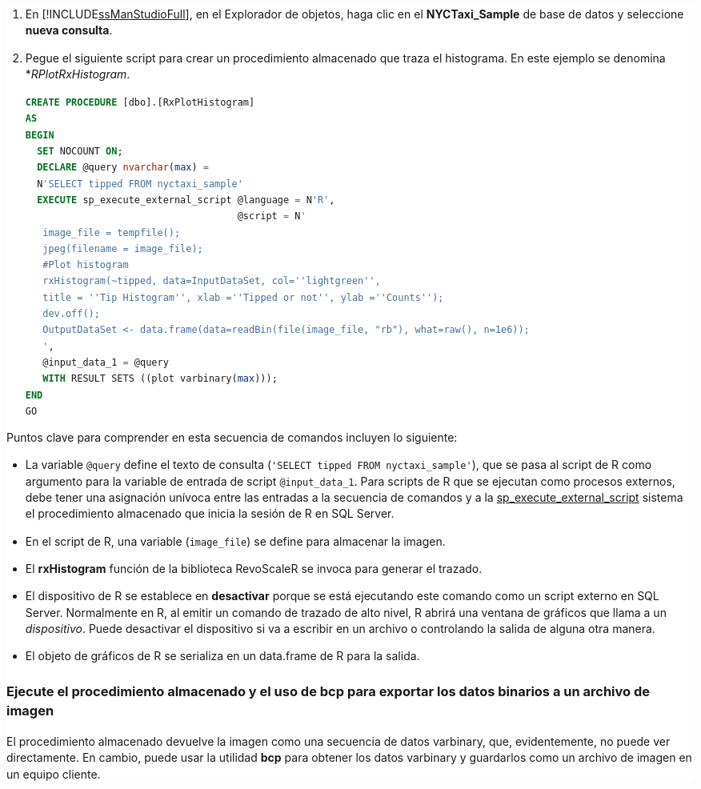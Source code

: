 1. En [!INCLUDE[ssManStudioFull](../../includes/ssmanstudiofull-md.md)], en el Explorador de objetos, haga clic en el **NYCTaxi_Sample** de base de datos y seleccione **nueva consulta**.

2. Pegue el siguiente script para crear un procedimiento almacenado que traza el histograma. En este ejemplo se denomina **RPlotRxHistogram*.

    ```sql
    CREATE PROCEDURE [dbo].[RxPlotHistogram]
    AS
    BEGIN
      SET NOCOUNT ON;
      DECLARE @query nvarchar(max) =  
      N'SELECT tipped FROM nyctaxi_sample'  
      EXECUTE sp_execute_external_script @language = N'R',  
                                         @script = N'  
       image_file = tempfile();  
       jpeg(filename = image_file);  
       #Plot histogram  
       rxHistogram(~tipped, data=InputDataSet, col=''lightgreen'',   
       title = ''Tip Histogram'', xlab =''Tipped or not'', ylab =''Counts'');  
       dev.off();  
       OutputDataSet <- data.frame(data=readBin(file(image_file, "rb"), what=raw(), n=1e6));  
       ',  
       @input_data_1 = @query  
       WITH RESULT SETS ((plot varbinary(max)));  
    END
    GO
    ```

Puntos clave para comprender en esta secuencia de comandos incluyen lo siguiente: 
  
+ La variable `@query` define el texto de consulta (`'SELECT tipped FROM nyctaxi_sample'`), que se pasa al script de R como argumento para la variable de entrada de script `@input_data_1`. Para scripts de R que se ejecutan como procesos externos, debe tener una asignación unívoca entre las entradas a la secuencia de comandos y a la [sp_execute_external_script](https://docs.microsoft.com/sql/relational-databases/system-stored-procedures/sp-execute-external-script-transact-sql) sistema el procedimiento almacenado que inicia la sesión de R en SQL Server.
  
+ En el script de R, una variable (`image_file`) se define para almacenar la imagen. 

+ El **rxHistogram** función de la biblioteca RevoScaleR se invoca para generar el trazado.
  
+ El dispositivo de R se establece en **desactivar** porque se está ejecutando este comando como un script externo en SQL Server. Normalmente en R, al emitir un comando de trazado de alto nivel, R abrirá una ventana de gráficos que llama a un *dispositivo*. Puede desactivar el dispositivo si va a escribir en un archivo o controlando la salida de alguna otra manera.
  
+ El objeto de gráficos de R se serializa en un data.frame de R para la salida.

### <a name="execute-the-stored-procedure-and-use-bcp-to-export-binary-data-to-an-image-file"></a>Ejecute el procedimiento almacenado y el uso de bcp para exportar los datos binarios a un archivo de imagen

El procedimiento almacenado devuelve la imagen como una secuencia de datos varbinary, que, evidentemente, no puede ver directamente. En cambio, puede usar la utilidad **bcp** para obtener los datos varbinary y guardarlos como un archivo de imagen en un equipo cliente.
  